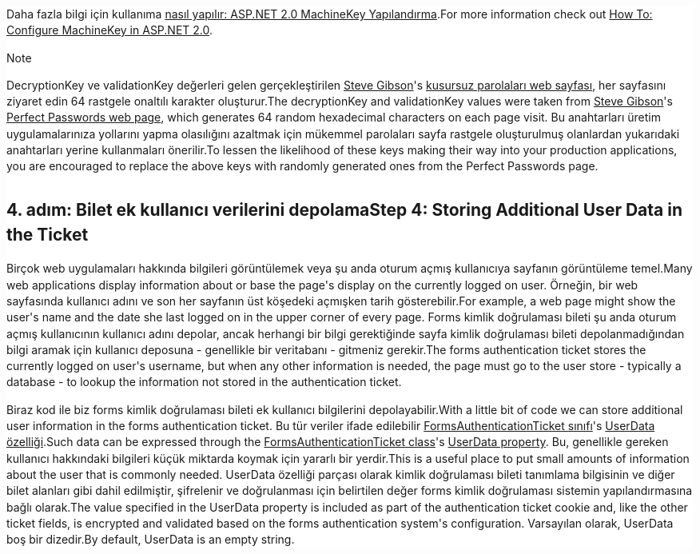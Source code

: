 <span data-ttu-id="8643c-348">Daha fazla bilgi için kullanıma [nasıl yapılır: ASP.NET 2.0 MachineKey Yapılandırma](https://msdn.microsoft.com/library/ms998288.aspx).</span><span class="sxs-lookup"><span data-stu-id="8643c-348">For more information check out [How To: Configure MachineKey in ASP.NET 2.0](https://msdn.microsoft.com/library/ms998288.aspx).</span></span>

> [!NOTE]
> <span data-ttu-id="8643c-349">DecryptionKey ve validationKey değerleri gelen gerçekleştirilen [Steve Gibson](http://www.grc.com/stevegibson.htm)'s [kusursuz parolaları web sayfası](https://www.grc.com/passwords.htm), her sayfasını ziyaret edin 64 rastgele onaltılı karakter oluşturur.</span><span class="sxs-lookup"><span data-stu-id="8643c-349">The decryptionKey and validationKey values were taken from [Steve Gibson](http://www.grc.com/stevegibson.htm)'s [Perfect Passwords web page](https://www.grc.com/passwords.htm), which generates 64 random hexadecimal characters on each page visit.</span></span> <span data-ttu-id="8643c-350">Bu anahtarları üretim uygulamalarınıza yollarını yapma olasılığını azaltmak için mükemmel parolaları sayfa rastgele oluşturulmuş olanlardan yukarıdaki anahtarları yerine kullanmaları önerilir.</span><span class="sxs-lookup"><span data-stu-id="8643c-350">To lessen the likelihood of these keys making their way into your production applications, you are encouraged to replace the above keys with randomly generated ones from the Perfect Passwords page.</span></span>


## <a name="step-4-storing-additional-user-data-in-the-ticket"></a><span data-ttu-id="8643c-351">4. adım: Bilet ek kullanıcı verilerini depolama</span><span class="sxs-lookup"><span data-stu-id="8643c-351">Step 4: Storing Additional User Data in the Ticket</span></span>

<span data-ttu-id="8643c-352">Birçok web uygulamaları hakkında bilgileri görüntülemek veya şu anda oturum açmış kullanıcıya sayfanın görüntüleme temel.</span><span class="sxs-lookup"><span data-stu-id="8643c-352">Many web applications display information about or base the page's display on the currently logged on user.</span></span> <span data-ttu-id="8643c-353">Örneğin, bir web sayfasında kullanıcı adını ve son her sayfanın üst köşedeki açmışken tarih gösterebilir.</span><span class="sxs-lookup"><span data-stu-id="8643c-353">For example, a web page might show the user's name and the date she last logged on in the upper corner of every page.</span></span> <span data-ttu-id="8643c-354">Forms kimlik doğrulaması bileti şu anda oturum açmış kullanıcının kullanıcı adını depolar, ancak herhangi bir bilgi gerektiğinde sayfa kimlik doğrulaması bileti depolanmadığından bilgi aramak için kullanıcı deposuna - genellikle bir veritabanı - gitmeniz gerekir.</span><span class="sxs-lookup"><span data-stu-id="8643c-354">The forms authentication ticket stores the currently logged on user's username, but when any other information is needed, the page must go to the user store - typically a database - to lookup the information not stored in the authentication ticket.</span></span>

<span data-ttu-id="8643c-355">Biraz kod ile biz forms kimlik doğrulaması bileti ek kullanıcı bilgilerini depolayabilir.</span><span class="sxs-lookup"><span data-stu-id="8643c-355">With a little bit of code we can store additional user information in the forms authentication ticket.</span></span> <span data-ttu-id="8643c-356">Bu tür veriler ifade edilebilir [FormsAuthenticationTicket sınıfı](https://msdn.microsoft.com/library/system.web.security.formsauthenticationticket.aspx)'s [UserData özelliği](https://msdn.microsoft.com/library/system.web.security.formsauthenticationticket.userdata.aspx).</span><span class="sxs-lookup"><span data-stu-id="8643c-356">Such data can be expressed through the [FormsAuthenticationTicket class](https://msdn.microsoft.com/library/system.web.security.formsauthenticationticket.aspx)'s [UserData property](https://msdn.microsoft.com/library/system.web.security.formsauthenticationticket.userdata.aspx).</span></span> <span data-ttu-id="8643c-357">Bu, genellikle gereken kullanıcı hakkındaki bilgileri küçük miktarda koymak için yararlı bir yerdir.</span><span class="sxs-lookup"><span data-stu-id="8643c-357">This is a useful place to put small amounts of information about the user that is commonly needed.</span></span> <span data-ttu-id="8643c-358">UserData özelliği parçası olarak kimlik doğrulaması bileti tanımlama bilgisinin ve diğer bilet alanları gibi dahil edilmiştir, şifrelenir ve doğrulanması için belirtilen değer forms kimlik doğrulaması sistemin yapılandırmasına bağlı olarak.</span><span class="sxs-lookup"><span data-stu-id="8643c-358">The value specified in the UserData property is included as part of the authentication ticket cookie and, like the other ticket fields, is encrypted and validated based on the forms authentication system's configuration.</span></span> <span data-ttu-id="8643c-359">Varsayılan olarak, UserData boş bir dizedir.</span><span class="sxs-lookup"><span data-stu-id="8643c-359">By default, UserData is an empty string.</span></span>
